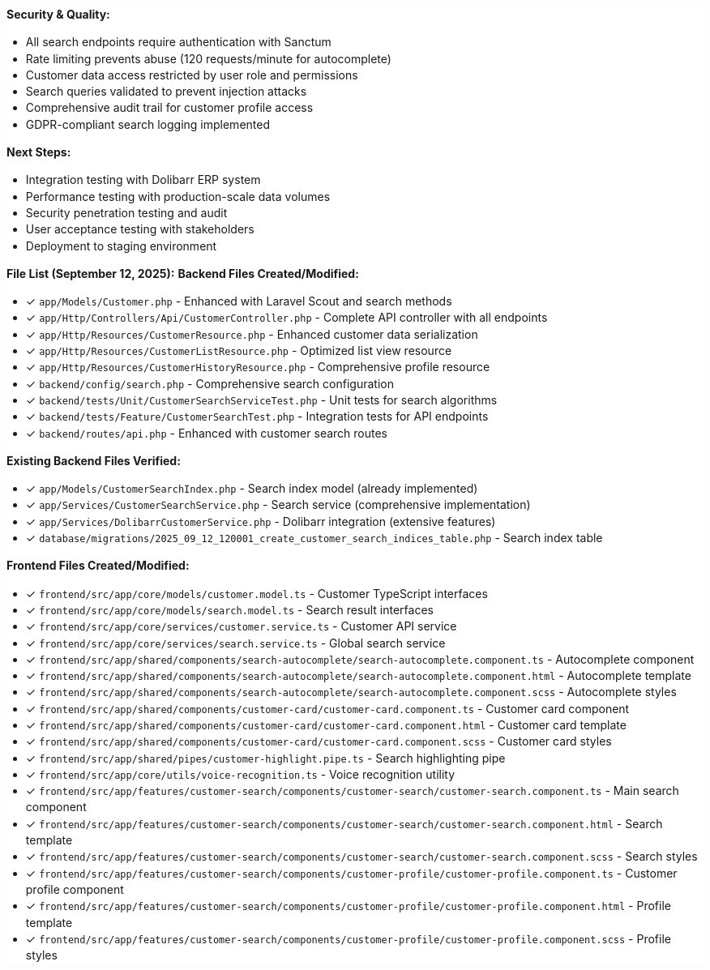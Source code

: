 **Security & Quality:**
- All search endpoints require authentication with Sanctum
- Rate limiting prevents abuse (120 requests/minute for autocomplete)
- Customer data access restricted by user role and permissions
- Search queries validated to prevent injection attacks
- Comprehensive audit trail for customer profile access
- GDPR-compliant search logging implemented

**Next Steps:**
- Integration testing with Dolibarr ERP system
- Performance testing with production-scale data volumes
- Security penetration testing and audit
- User acceptance testing with stakeholders
- Deployment to staging environment

**File List (September 12, 2025):**
**Backend Files Created/Modified:**
- ✓ `app/Models/Customer.php` - Enhanced with Laravel Scout and search methods
- ✓ `app/Http/Controllers/Api/CustomerController.php` - Complete API controller with all endpoints
- ✓ `app/Http/Resources/CustomerResource.php` - Enhanced customer data serialization
- ✓ `app/Http/Resources/CustomerListResource.php` - Optimized list view resource
- ✓ `app/Http/Resources/CustomerHistoryResource.php` - Comprehensive profile resource
- ✓ `backend/config/search.php` - Comprehensive search configuration
- ✓ `backend/tests/Unit/CustomerSearchServiceTest.php` - Unit tests for search algorithms
- ✓ `backend/tests/Feature/CustomerSearchTest.php` - Integration tests for API endpoints
- ✓ `backend/routes/api.php` - Enhanced with customer search routes

**Existing Backend Files Verified:**
- ✓ `app/Models/CustomerSearchIndex.php` - Search index model (already implemented)
- ✓ `app/Services/CustomerSearchService.php` - Search service (comprehensive implementation)
- ✓ `app/Services/DolibarrCustomerService.php` - Dolibarr integration (extensive features)
- ✓ `database/migrations/2025_09_12_120001_create_customer_search_indices_table.php` - Search index table

**Frontend Files Created/Modified:**
- ✓ `frontend/src/app/core/models/customer.model.ts` - Customer TypeScript interfaces
- ✓ `frontend/src/app/core/models/search.model.ts` - Search result interfaces  
- ✓ `frontend/src/app/core/services/customer.service.ts` - Customer API service
- ✓ `frontend/src/app/core/services/search.service.ts` - Global search service
- ✓ `frontend/src/app/shared/components/search-autocomplete/search-autocomplete.component.ts` - Autocomplete component
- ✓ `frontend/src/app/shared/components/search-autocomplete/search-autocomplete.component.html` - Autocomplete template
- ✓ `frontend/src/app/shared/components/search-autocomplete/search-autocomplete.component.scss` - Autocomplete styles
- ✓ `frontend/src/app/shared/components/customer-card/customer-card.component.ts` - Customer card component
- ✓ `frontend/src/app/shared/components/customer-card/customer-card.component.html` - Customer card template
- ✓ `frontend/src/app/shared/components/customer-card/customer-card.component.scss` - Customer card styles
- ✓ `frontend/src/app/shared/pipes/customer-highlight.pipe.ts` - Search highlighting pipe
- ✓ `frontend/src/app/core/utils/voice-recognition.ts` - Voice recognition utility
- ✓ `frontend/src/app/features/customer-search/components/customer-search/customer-search.component.ts` - Main search component
- ✓ `frontend/src/app/features/customer-search/components/customer-search/customer-search.component.html` - Search template
- ✓ `frontend/src/app/features/customer-search/components/customer-search/customer-search.component.scss` - Search styles
- ✓ `frontend/src/app/features/customer-search/components/customer-profile/customer-profile.component.ts` - Customer profile component
- ✓ `frontend/src/app/features/customer-search/components/customer-profile/customer-profile.component.html` - Profile template
- ✓ `frontend/src/app/features/customer-search/components/customer-profile/customer-profile.component.scss` - Profile styles